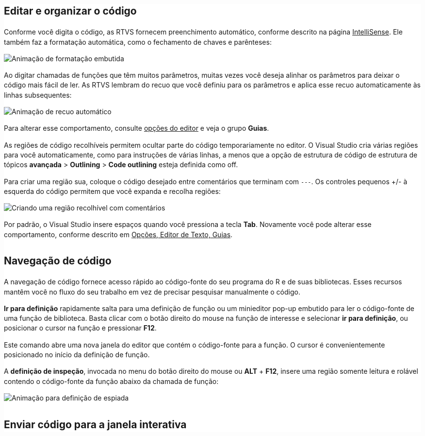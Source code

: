 ## <a name="edit-and-organize-code"></a>Editar e organizar o código

Conforme você digita o código, as RTVS fornecem preenchimento automático, conforme descrito na página [IntelliSense](r-intellisense.md). Ele também faz a formatação automática, como o fechamento de chaves e parênteses:

![Animação de formatação embutida](media/editing-inline-formatting.gif)

Ao digitar chamadas de funções que têm muitos parâmetros, muitas vezes você deseja alinhar os parâmetros para deixar o código mais fácil de ler. As RTVS lembram do recuo que você definiu para os parâmetros e aplica esse recuo automaticamente às linhas subsequentes:

![Animação de recuo automático](media/editing-auto-indentation.gif)

Para alterar esse comportamento, consulte [opções do editor](#editor-options) e veja o grupo **Guias**.

As regiões de código recolhíveis permitem ocultar parte do código temporariamente no editor. O Visual Studio cria várias regiões para você automaticamente, como para instruções de várias linhas, a menos que a opção de estrutura de código de estrutura de tópicos **avançada**  >  **Outlining**  >  **Code outlining** esteja definida como off.

Para criar uma região sua, coloque o código desejado entre comentários que terminam com `---`. Os controles pequenos +/- à esquerda do código permitem que você expanda e recolha regiões:

![Criando uma região recolhível com comentários](media/editing-collapsible-regions.gif)

Por padrão, o Visual Studio insere espaços quando você pressiona a tecla **Tab**. Novamente você pode alterar esse comportamento, conforme descrito em [Opções, Editor de Texto, Guias](../ide/reference/options-text-editor-all-languages.md).

## <a name="code-navigation"></a>Navegação de código

A navegação de código fornece acesso rápido ao código-fonte do seu programa do R e de suas bibliotecas. Esses recursos mantêm você no fluxo do seu trabalho em vez de precisar pesquisar manualmente o código.

**Ir para definição** rapidamente salta para uma definição de função ou um minieditor pop-up embutido para ler o código-fonte de uma função de biblioteca. Basta clicar com o botão direito do mouse na função de interesse e selecionar **ir para definição**, ou posicionar o cursor na função e pressionar **F12**.

Este comando abre uma nova janela do editor que contém o código-fonte para a função. O cursor é convenientemente posicionado no início da definição de função.

A **definição de inspeção**, invocada no menu do botão direito do mouse ou **ALT** + **F12**, insere uma região somente leitura e rolável contendo o código-fonte da função abaixo da chamada de função:

![Animação para definição de espiada](media/editing-peek-definition.gif)

## <a name="send-code-to-the-interactive-window"></a>Enviar código para a janela interativa
